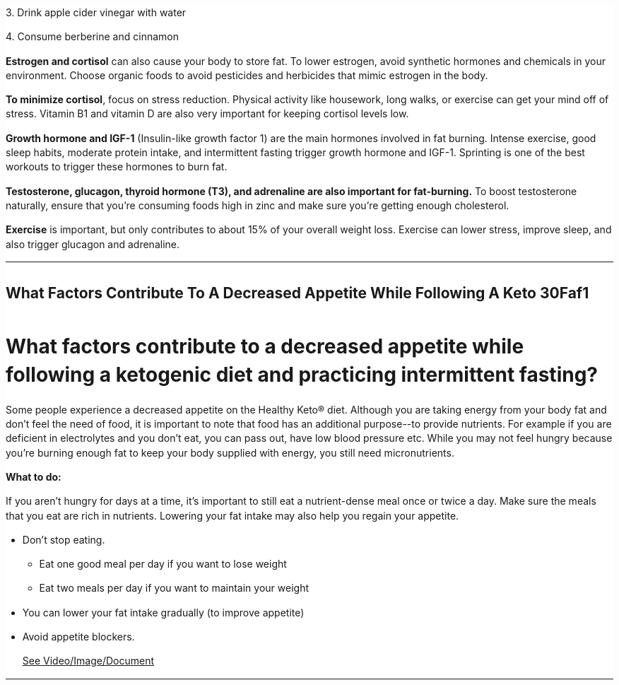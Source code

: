 3\. Drink apple cider vinegar with water

4\. Consume berberine and cinnamon

**Estrogen and cortisol** can also cause your body to store fat. To lower estrogen, avoid synthetic hormones and chemicals in your environment. Choose organic foods to avoid pesticides and herbicides that mimic estrogen in the body.

**To minimize cortisol**, focus on stress reduction. Physical activity like housework, long walks, or exercise can get your mind off of stress. Vitamin B1 and vitamin D are also very important for keeping cortisol levels low.

**Growth hormone and IGF-1** (Insulin-like growth factor 1) are the main hormones involved in fat burning. Intense exercise, good sleep habits, moderate protein intake, and intermittent fasting trigger growth hormone and IGF-1. Sprinting is one of the best workouts to trigger these hormones to burn fat.

**Testosterone, glucagon, thyroid hormone (T3), and adrenaline are also important for fat-burning.** To boost testosterone naturally, ensure that you’re consuming foods high in zinc and make sure you’re getting enough cholesterol.

**Exercise** is important, but only contributes to about 15% of your overall weight loss. Exercise can lower stress, improve sleep, and also trigger glucagon and adrenaline.

---

## What Factors Contribute To A Decreased Appetite While Following A Keto 30Faf1

# What factors contribute to a decreased appetite while following a ketogenic diet and practicing intermittent fasting?

Some people experience a decreased appetite on the Healthy Keto® diet. Although you are taking energy from your body fat and don’t feel the need of food, it is important to note that food has an additional purpose--to provide nutrients. For example if you are deficient in electrolytes and you don’t eat, you can pass out, have low blood pressure etc. While you may not feel hungry because you’re burning enough fat to keep your body supplied with energy, you still need micronutrients.

**What to do:**

If you aren’t hungry for days at a time, it’s important to still eat a nutrient-dense meal once or twice a day. Make sure the meals that you eat are rich in nutrients. Lowering your fat intake may also help you regain your appetite.

- Don’t stop eating.

    - Eat one good meal per day if you want to lose weight

    - Eat two meals per day if you want to maintain your weight

- You can lower your fat intake gradually (to improve appetite)

- Avoid appetite blockers.

     [See Video/Image/Document](https://hls-player.drberg.com/asset?path=migrated-assets/should-i-eat-if-i-am-not-hungry-no-appetite-drberg-on-loss-of-appetite)

---